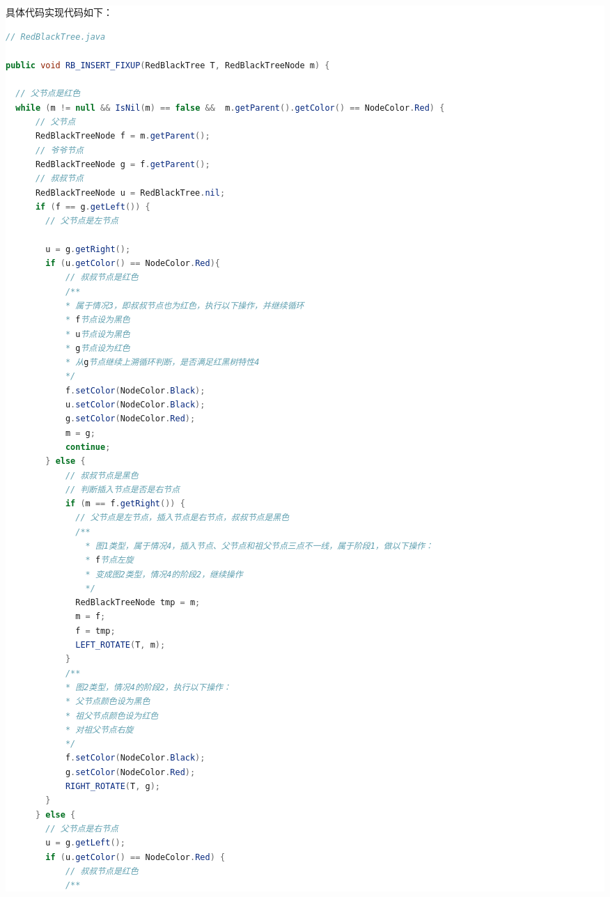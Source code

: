   具体代码实现代码如下：

```java
// RedBlackTree.java

public void RB_INSERT_FIXUP(RedBlackTree T, RedBlackTreeNode m) {

  // 父节点是红色
  while (m != null && IsNil(m) == false &&  m.getParent().getColor() == NodeColor.Red) {
      // 父节点
      RedBlackTreeNode f = m.getParent();
      // 爷爷节点
      RedBlackTreeNode g = f.getParent();
      // 叔叔节点
      RedBlackTreeNode u = RedBlackTree.nil;
      if (f == g.getLeft()) {
        // 父节点是左节点

        u = g.getRight();
        if (u.getColor() == NodeColor.Red){
            // 叔叔节点是红色
            /**
            * 属于情况3，即叔叔节点也为红色，执行以下操作，并继续循环
            * f节点设为黑色
            * u节点设为黑色
            * g节点设为红色
            * 从g节点继续上溯循环判断，是否满足红黑树特性4
            */
            f.setColor(NodeColor.Black);
            u.setColor(NodeColor.Black);
            g.setColor(NodeColor.Red);
            m = g;
            continue;
        } else {
            // 叔叔节点是黑色
            // 判断插入节点是否是右节点
            if (m == f.getRight()) {
              // 父节点是左节点，插入节点是右节点，叔叔节点是黑色
              /**
                * 图1类型，属于情况4，插入节点、父节点和祖父节点三点不一线，属于阶段1，做以下操作：
                * f节点左旋
                * 变成图2类型，情况4的阶段2，继续操作
                */
              RedBlackTreeNode tmp = m;
              m = f;
              f = tmp;
              LEFT_ROTATE(T, m);
            }
            /**
            * 图2类型，情况4的阶段2，执行以下操作：
            * 父节点颜色设为黑色
            * 祖父节点颜色设为红色
            * 对祖父节点右旋
            */
            f.setColor(NodeColor.Black);
            g.setColor(NodeColor.Red);
            RIGHT_ROTATE(T, g);
        }
      } else {
        // 父节点是右节点
        u = g.getLeft();
        if (u.getColor() == NodeColor.Red) {
            // 叔叔节点是红色
            /**
```